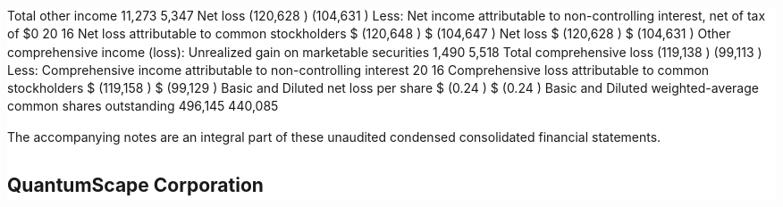 <td>Total other income</td>
<td>11,273</td>
<td>5,347</td>
</tr>
<tr>
<td>Net loss</td>
<td>(120,628 )</td>
<td>(104,631 )</td>
</tr>
<tr>
<td>Less: Net income attributable to non-controlling interest, net of tax of $0</td>
<td>20</td>
<td>16</td>
</tr>
<tr>
<td>Net loss attributable to common stockholders</td>
<td>$ (120,648 )</td>
<td>$ (104,647 )</td>
</tr>
<tr>
<td>Net loss</td>
<td>$ (120,628 )</td>
<td>$ (104,631 )</td>
</tr>
<tr>
<td>Other comprehensive income (loss):</td>
<td></td>
<td></td>
</tr>
<tr>
<td>Unrealized gain on marketable securities</td>
<td>1,490</td>
<td>5,518</td>
</tr>
<tr>
<td>Total comprehensive loss</td>
<td>(119,138 )</td>
<td>(99,113 )</td>
</tr>
<tr>
<td>Less: Comprehensive income attributable to non-controlling interest</td>
<td>20</td>
<td>16</td>
</tr>
<tr>
<td>Comprehensive loss attributable to common stockholders</td>
<td>$ (119,158 )</td>
<td>$ (99,129 )</td>
</tr>
<tr>
<td>Basic and Diluted net loss per share</td>
<td>$ (0.24 )</td>
<td>$ (0.24 )</td>
</tr>
<tr>
<td>Basic and Diluted weighted-average common shares outstanding</td>
<td>496,145</td>
<td>440,085</td>
</tr>
</tbody>
</table>
<p>The accompanying notes are an integral part of these unaudited condensed consolidated financial statements.</p>
<h2>QuantumScape Corporation</h2>